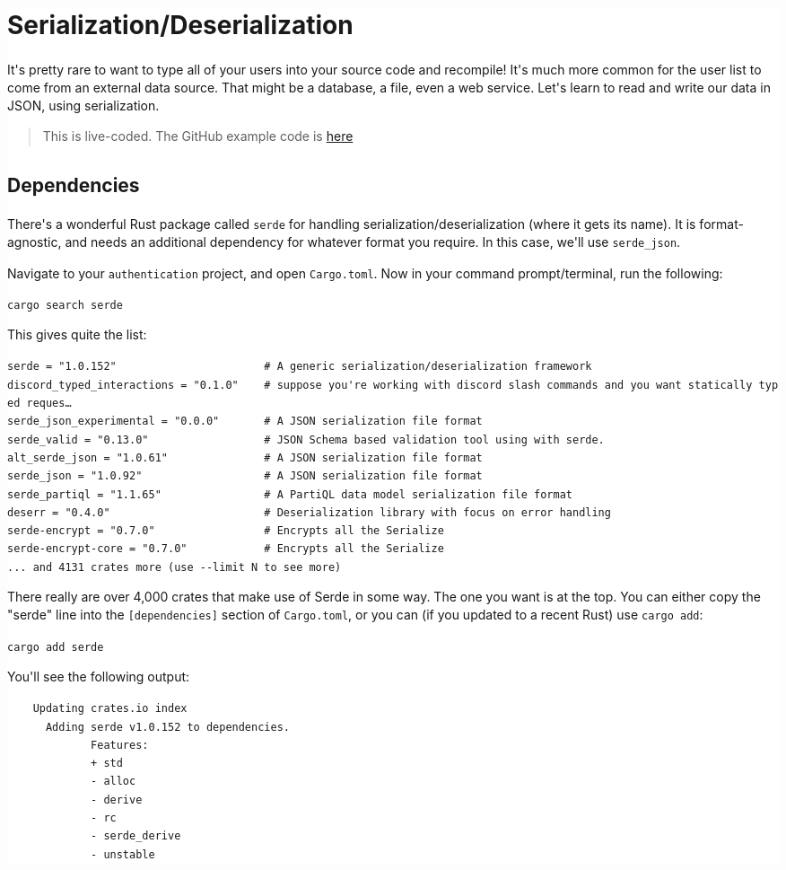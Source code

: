 # Serialization/Deserialization

It's pretty rare to want to type all of your users into your source code and recompile! It's much more common for the user list to come from an external data source. That might be a database, a file, even a web service. Let's learn to read and write our data in JSON, using serialization.

> This is live-coded. The GitHub example code is [here](/src/auth_json/)

## Dependencies

There's a wonderful Rust package called `serde` for handling serialization/deserialization (where it gets its name). It is format-agnostic, and needs an additional dependency for whatever format you require. In this case, we'll use `serde_json`.

Navigate to your `authentication` project, and open `Cargo.toml`. Now in your command prompt/terminal, run the following:

```
cargo search serde
```

This gives quite the list:

```
serde = "1.0.152"                       # A generic serialization/deserialization framework
discord_typed_interactions = "0.1.0"    # suppose you're working with discord slash commands and you want statically typed reques…
serde_json_experimental = "0.0.0"       # A JSON serialization file format
serde_valid = "0.13.0"                  # JSON Schema based validation tool using with serde.
alt_serde_json = "1.0.61"               # A JSON serialization file format
serde_json = "1.0.92"                   # A JSON serialization file format
serde_partiql = "1.1.65"                # A PartiQL data model serialization file format
deserr = "0.4.0"                        # Deserialization library with focus on error handling
serde-encrypt = "0.7.0"                 # Encrypts all the Serialize
serde-encrypt-core = "0.7.0"            # Encrypts all the Serialize
... and 4131 crates more (use --limit N to see more)
```

There really are over 4,000 crates that make use of Serde in some way. The one you want is at the top. You can either copy the "serde" line into the `[dependencies]` section of `Cargo.toml`, or you can (if you updated to a recent Rust) use `cargo add`:

```
cargo add serde
```

You'll see the following output:

```
    Updating crates.io index
      Adding serde v1.0.152 to dependencies.
             Features:
             + std
             - alloc
             - derive
             - rc
             - serde_derive
             - unstable
```
